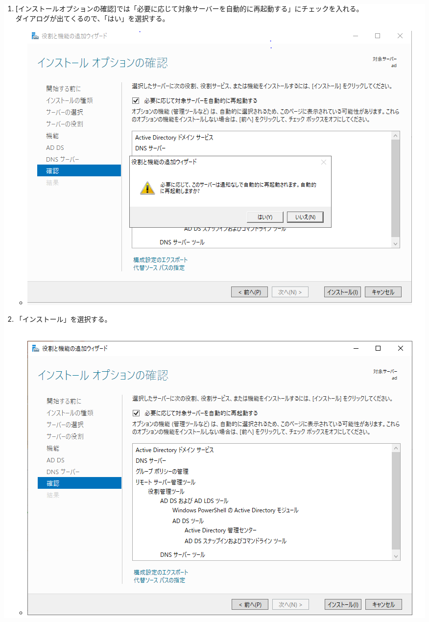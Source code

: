 1. [インストールオプションの確認]では「必要に応じて対象サーバーを自動的に再起動する」にチェックを入れる。<br>ダイアログが出てくるので、「はい」を選択する。
    - ![研修環境構築](AD-img/AD_wizard_10.png)

1. 「インストール」を選択する。<br><br>
    - ![研修環境構築](AD-img/AD_wizard_11.png)
